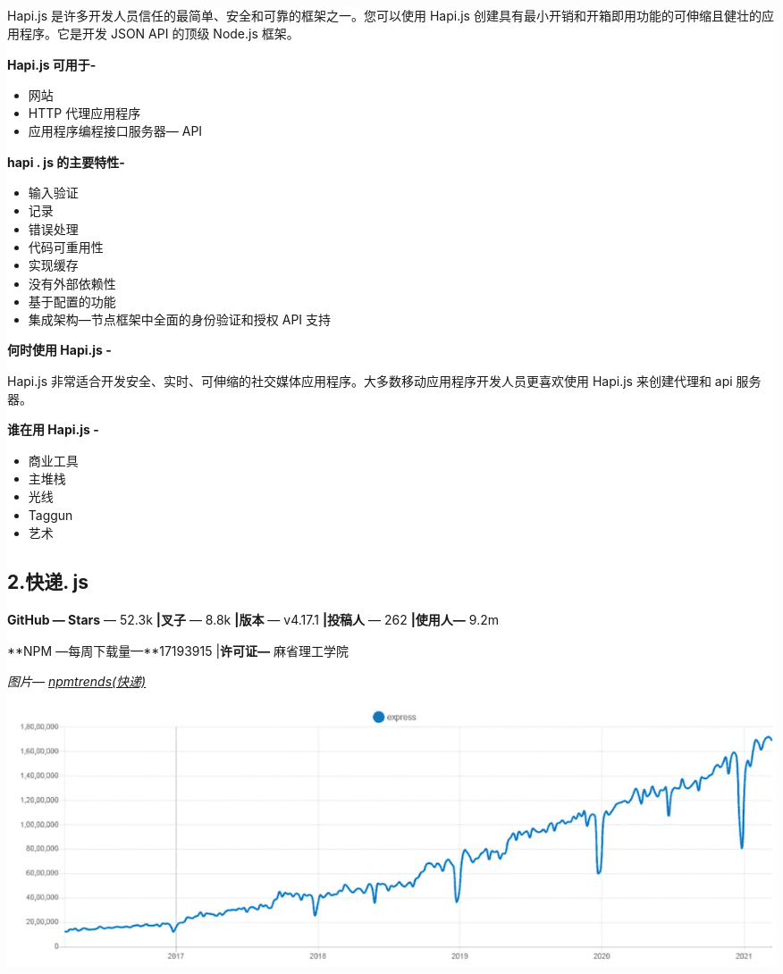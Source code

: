 Hapi.js 是许多开发人员信任的最简单、安全和可靠的框架之一。您可以使用 Hapi.js 创建具有最小开销和开箱即用功能的可伸缩且健壮的应用程序。它是开发 JSON API 的顶级 Node.js 框架。

**Hapi.js 可用于-**

*   网站
*   HTTP 代理应用程序
*   应用程序编程接口服务器— API

**hapi . js 的主要特性-**

*   输入验证
*   记录
*   错误处理
*   代码可重用性
*   实现缓存
*   没有外部依赖性
*   基于配置的功能
*   集成架构—节点框架中全面的身份验证和授权 API 支持

**何时使用 Hapi.js -**

Hapi.js 非常适合开发安全、实时、可伸缩的社交媒体应用程序。大多数移动应用程序开发人员更喜欢使用 Hapi.js 来创建代理和 api 服务器。

**谁在用 Hapi.js -**

*   商业工具
*   主堆栈
*   光线
*   Taggun
*   艺术

## 2.快递. js

**GitHub — Stars** — 52.3k **|叉子** — 8.8k **|版本** — v4.17.1 **|投稿人** — 262 **|使用人—** 9.2m

**NPM —每周下载量—**17193915 |**许可证—** 麻省理工学院

*图片—* [*npmtrends(快递)*](https://www.npmtrends.com/express)

![](img/4358b134073d0d4d52733146e6761750.png)
